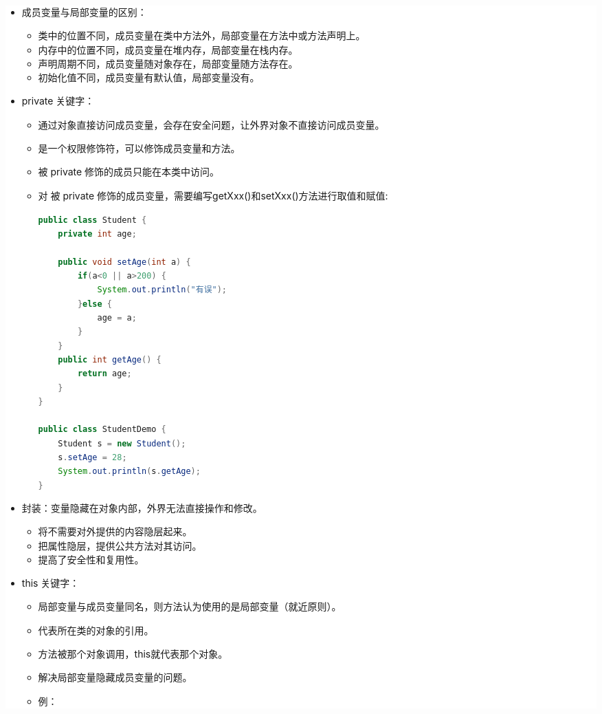 - 成员变量与局部变量的区别：

  - 类中的位置不同，成员变量在类中方法外，局部变量在方法中或方法声明上。
  - 内存中的位置不同，成员变量在堆内存，局部变量在栈内存。
  - 声明周期不同，成员变量随对象存在，局部变量随方法存在。
  - 初始化值不同，成员变量有默认值，局部变量没有。

- private 关键字：

  - 通过对象直接访问成员变量，会存在安全问题，让外界对象不直接访问成员变量。

  - 是一个权限修饰符，可以修饰成员变量和方法。

  - 被 private 修饰的成员只能在本类中访问。

  - 对 被 private 修饰的成员变量，需要编写getXxx()和setXxx()方法进行取值和赋值:

    ```Java
    public class Student {
        private int age;
        
        public void setAge(int a) {
            if(a<0 || a>200) {
                System.out.println("有误");
            }else {
                age = a;
            }
        }
        public int getAge() {
            return age;
        }
    }
    
    public class StudentDemo {
        Student s = new Student();
        s.setAge = 28;
        System.out.println(s.getAge);
    }
    ```

    

- 封装：变量隐藏在对象内部，外界无法直接操作和修改。

  - 将不需要对外提供的内容隐层起来。
  - 把属性隐层，提供公共方法对其访问。
  - 提高了安全性和复用性。

- this 关键字：

  - 局部变量与成员变量同名，则方法认为使用的是局部变量（就近原则）。

  - 代表所在类的对象的引用。

  - 方法被那个对象调用，this就代表那个对象。

  - 解决局部变量隐藏成员变量的问题。

  - 例：
